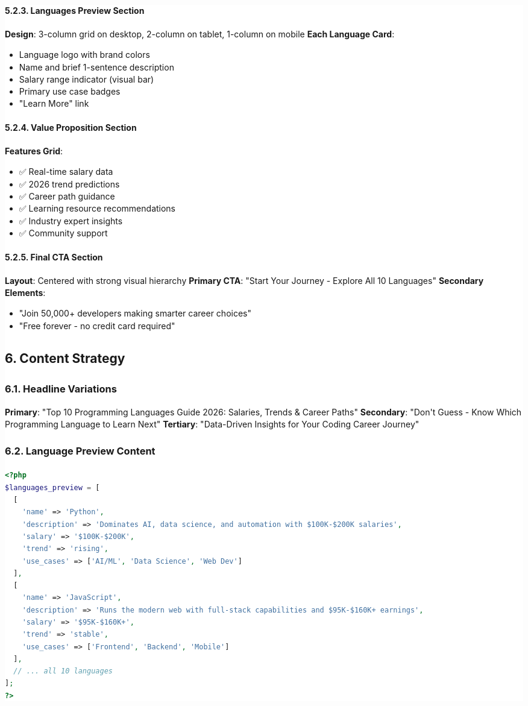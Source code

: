 #### 5.2.3. Languages Preview Section
**Design**: 3-column grid on desktop, 2-column on tablet, 1-column on mobile
**Each Language Card**:
- Language logo with brand colors
- Name and brief 1-sentence description
- Salary range indicator (visual bar)
- Primary use case badges
- "Learn More" link

#### 5.2.4. Value Proposition Section
**Features Grid**:
- ✅ Real-time salary data
- ✅ 2026 trend predictions
- ✅ Career path guidance
- ✅ Learning resource recommendations
- ✅ Industry expert insights
- ✅ Community support

#### 5.2.5. Final CTA Section
**Layout**: Centered with strong visual hierarchy
**Primary CTA**: "Start Your Journey - Explore All 10 Languages"
**Secondary Elements**:
- "Join 50,000+ developers making smarter career choices"
- "Free forever - no credit card required"

## 6. Content Strategy

### 6.1. Headline Variations
**Primary**: "Top 10 Programming Languages Guide 2026: Salaries, Trends & Career Paths"
**Secondary**: "Don't Guess - Know Which Programming Language to Learn Next"
**Tertiary**: "Data-Driven Insights for Your Coding Career Journey"

### 6.2. Language Preview Content
```php
<?php
$languages_preview = [
  [
    'name' => 'Python',
    'description' => 'Dominates AI, data science, and automation with $100K-$200K salaries',
    'salary' => '$100K-$200K',
    'trend' => 'rising',
    'use_cases' => ['AI/ML', 'Data Science', 'Web Dev']
  ],
  [
    'name' => 'JavaScript',
    'description' => 'Runs the modern web with full-stack capabilities and $95K-$160K+ earnings',
    'salary' => '$95K-$160K+',
    'trend' => 'stable',
    'use_cases' => ['Frontend', 'Backend', 'Mobile']
  ],
  // ... all 10 languages
];
?>
```
